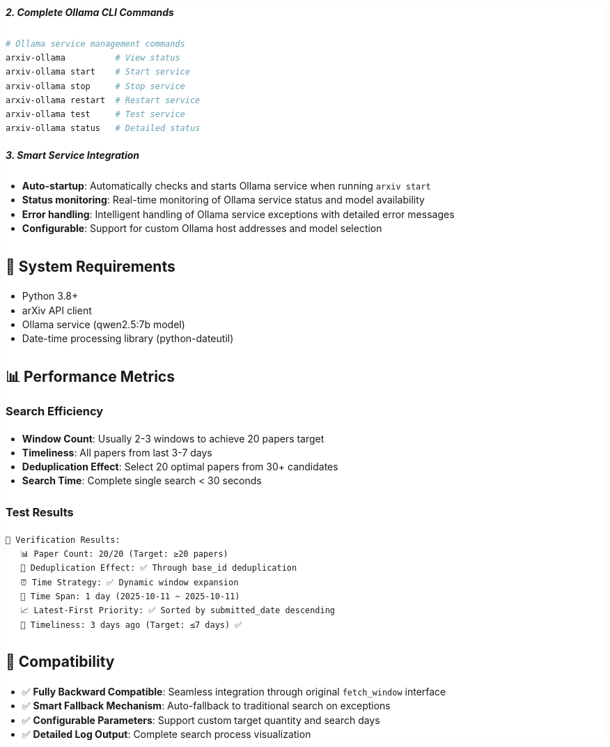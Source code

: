 ##### 2. Complete Ollama CLI Commands
```bash
# Ollama service management commands
arxiv-ollama          # View status
arxiv-ollama start    # Start service
arxiv-ollama stop     # Stop service
arxiv-ollama restart  # Restart service
arxiv-ollama test     # Test service
arxiv-ollama status   # Detailed status
```

##### 3. Smart Service Integration
- **Auto-startup**: Automatically checks and starts Ollama service when running `arxiv start`
- **Status monitoring**: Real-time monitoring of Ollama service status and model availability
- **Error handling**: Intelligent handling of Ollama service exceptions with detailed error messages
- **Configurable**: Support for custom Ollama host addresses and model selection

## 🔧 System Requirements

- Python 3.8+
- arXiv API client
- Ollama service (qwen2.5:7b model)
- Date-time processing library (python-dateutil)

## 📊 Performance Metrics

### Search Efficiency
- **Window Count**: Usually 2-3 windows to achieve 20 papers target
- **Timeliness**: All papers from last 3-7 days
- **Deduplication Effect**: Select 20 optimal papers from 30+ candidates
- **Search Time**: Complete single search < 30 seconds

### Test Results
```
🎯 Verification Results:
   📊 Paper Count: 20/20 (Target: ≥20 papers)
   🔄 Deduplication Effect: ✅ Through base_id deduplication
   ⏰ Time Strategy: ✅ Dynamic window expansion
   📅 Time Span: 1 day (2025-10-11 ~ 2025-10-11)
   📈 Latest-First Priority: ✅ Sorted by submitted_date descending
   🎯 Timeliness: 3 days ago (Target: ≤7 days) ✅
```

## 🔄 Compatibility

- ✅ **Fully Backward Compatible**: Seamless integration through original `fetch_window` interface
- ✅ **Smart Fallback Mechanism**: Auto-fallback to traditional search on exceptions
- ✅ **Configurable Parameters**: Support custom target quantity and search days
- ✅ **Detailed Log Output**: Complete search process visualization
